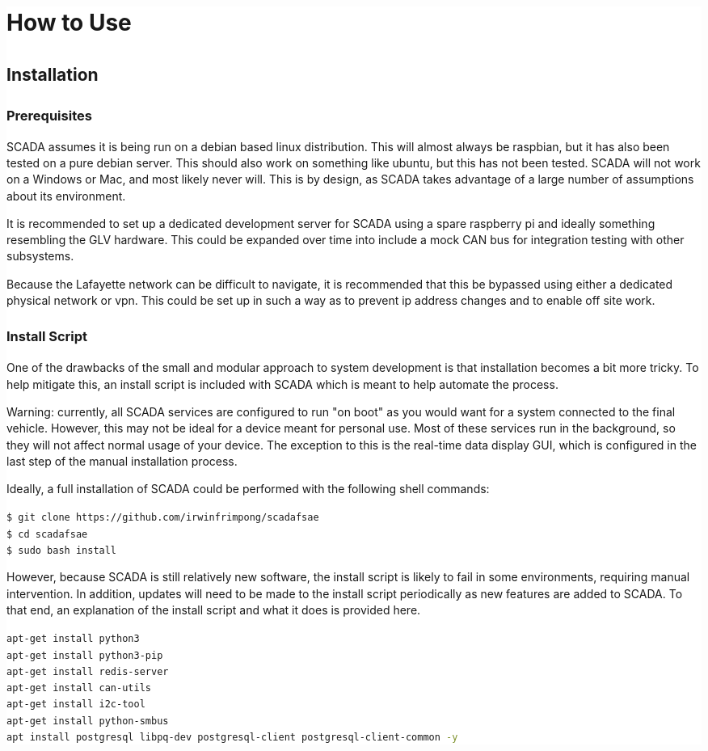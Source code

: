 # How to Use

## Installation

### Prerequisites

SCADA assumes it is being run on a debian based linux distribution. This will almost always be raspbian, but it has also been tested on a pure debian server. This should also work on something like ubuntu, but this has not been tested. SCADA will not work on a Windows or Mac, and most likely never will. This is by design, as SCADA takes advantage of a large number of assumptions about its environment. 

It is recommended to set up a dedicated development server for SCADA using a spare raspberry pi and ideally something resembling the GLV hardware. This could be expanded over time into include a mock CAN bus for integration testing with other subsystems.

Because the Lafayette network can be difficult to navigate, it is recommended that this be bypassed using either a dedicated physical network or vpn. This could be set up in such a way as to prevent ip address changes and to enable off site work.

### Install Script

One of the drawbacks of the small and modular approach to system development is that installation becomes a bit more tricky. To help mitigate this, an install script is included with SCADA which is meant to help automate the process.

Warning: currently, all SCADA services are configured to run "on boot" as you would want for a system connected to the final vehicle. However, this may not be ideal for a device meant for personal use. Most of these services run in the background, so they will not affect normal usage of your device. The exception to this is the real-time data display GUI, which is configured in the last step of the manual installation process.

Ideally, a full installation of SCADA could be performed with the following shell commands:

```bash
$ git clone https://github.com/irwinfrimpong/scadafsae
$ cd scadafsae
$ sudo bash install
```

However, because SCADA is still relatively new software, the install script is likely to fail in some environments, requiring manual intervention. In addition, updates will need to be made to the install script periodically as new features are added to SCADA. To that end, an explanation of the install script and what it does is provided here.


```bash
apt-get install python3
apt-get install python3-pip
apt-get install redis-server
apt-get install can-utils
apt-get install i2c-tool
apt-get install python-smbus
apt install postgresql libpq-dev postgresql-client postgresql-client-common -y
```
